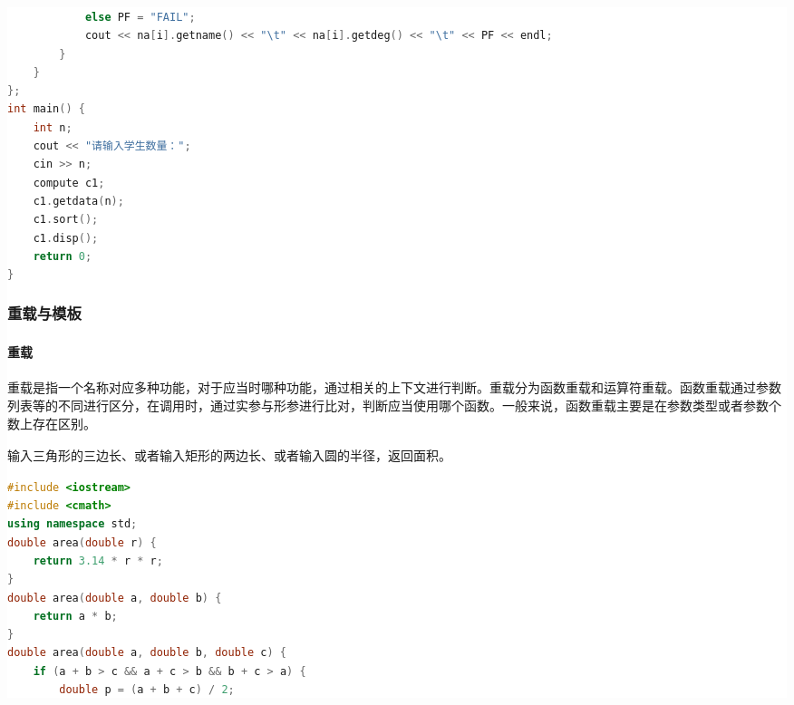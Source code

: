 ```cpp
            else PF = "FAIL";
            cout << na[i].getname() << "\t" << na[i].getdeg() << "\t" << PF << endl;
        }
    }
};
int main() {
    int n;
    cout << "请输入学生数量：";
    cin >> n;
    compute c1;
    c1.getdata(n);
    c1.sort();
    c1.disp();
    return 0;
}
```

### 重载与模板

#### 重载

重载是指一个名称对应多种功能，对于应当时哪种功能，通过相关的上下文进行判断。重载分为函数重载和运算符重载。函数重载通过参数列表等的不同进行区分，在调用时，通过实参与形参进行比对，判断应当使用哪个函数。一般来说，函数重载主要是在参数类型或者参数个数上存在区别。

输入三角形的三边长、或者输入矩形的两边长、或者输入圆的半径，返回面积。

```cpp
#include <iostream>
#include <cmath>
using namespace std;
double area(double r) {
    return 3.14 * r * r;
}
double area(double a, double b) {
    return a * b;
}
double area(double a, double b, double c) {
    if (a + b > c && a + c > b && b + c > a) {
        double p = (a + b + c) / 2;
